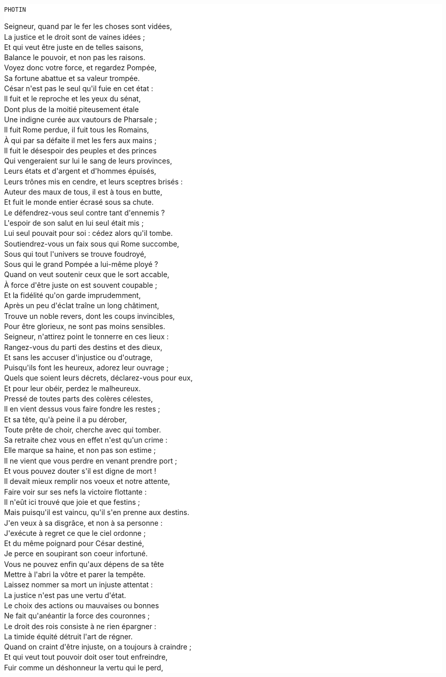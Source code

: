     PHOTIN
Seigneur, quand par le fer les choses sont vidées,  
La justice et le droit sont de vaines idées ;  
Et qui veut être juste en de telles saisons,  
Balance le pouvoir, et non pas les raisons.  
Voyez donc votre force, et regardez Pompée,  
Sa fortune abattue et sa valeur trompée.  
César n'est pas le seul qu'il fuie en cet état :  
Il fuit et le reproche et les yeux du sénat,  
Dont plus de la moitié piteusement étale  
Une indigne curée aux vautours de Pharsale ;  
Il fuit Rome perdue, il fuit tous les Romains,  
À qui par sa défaite il met les fers aux mains ;  
Il fuit le désespoir des peuples et des princes  
Qui vengeraient sur lui le sang de leurs provinces,  
Leurs états et d'argent et d'hommes épuisés,  
Leurs trônes mis en cendre, et leurs sceptres brisés :  
Auteur des maux de tous, il est à tous en butte,  
Et fuit le monde entier écrasé sous sa chute.  
Le défendrez-vous seul contre tant d'ennemis ?  
L'espoir de son salut en lui seul était mis ;  
Lui seul pouvait pour soi : cédez alors qu'il tombe.  
Soutiendrez-vous un faix sous qui Rome succombe,  
Sous qui tout l'univers se trouve foudroyé,  
Sous qui le grand Pompée a lui-même ployé ?  
Quand on veut soutenir ceux que le sort accable,  
À force d'être juste on est souvent coupable ;  
Et la fidélité qu'on garde imprudemment,  
Après un peu d'éclat traîne un long châtiment,  
Trouve un noble revers, dont les coups invincibles,  
Pour être glorieux, ne sont pas moins sensibles.  
Seigneur, n'attirez point le tonnerre en ces lieux :  
Rangez-vous du parti des destins et des dieux,  
Et sans les accuser d'injustice ou d'outrage,  
Puisqu'ils font les heureux, adorez leur ouvrage ;  
Quels que soient leurs décrets, déclarez-vous pour eux,  
Et pour leur obéir, perdez le malheureux.  
Pressé de toutes parts des colères célestes,  
Il en vient dessus vous faire fondre les restes ;  
Et sa tête, qu'à peine il a pu dérober,  
Toute prête de choir, cherche avec qui tomber.  
Sa retraite chez vous en effet n'est qu'un crime :  
Elle marque sa haine, et non pas son estime ;  
Il ne vient que vous perdre en venant prendre port ;  
Et vous pouvez douter s'il est digne de mort !  
Il devait mieux remplir nos voeux et notre attente,  
Faire voir sur ses nefs la victoire flottante :  
Il n'eût ici trouvé que joie et que festins ;  
Mais puisqu'il est vaincu, qu'il s'en prenne aux destins.  
J'en veux à sa disgrâce, et non à sa personne :  
J'exécute à regret ce que le ciel ordonne ;  
Et du même poignard pour César destiné,  
Je perce en soupirant son coeur infortuné.  
Vous ne pouvez enfin qu'aux dépens de sa tête  
Mettre à l'abri la vôtre et parer la tempête.  
Laissez nommer sa mort un injuste attentat :  
La justice n'est pas une vertu d'état.  
Le choix des actions ou mauvaises ou bonnes  
Ne fait qu'anéantir la force des couronnes ;  
Le droit des rois consiste à ne rien épargner :  
La timide équité détruit l'art de régner.  
Quand on craint d'être injuste, on a toujours à craindre ;  
Et qui veut tout pouvoir doit oser tout enfreindre,  
Fuir comme un déshonneur la vertu qui le perd,  